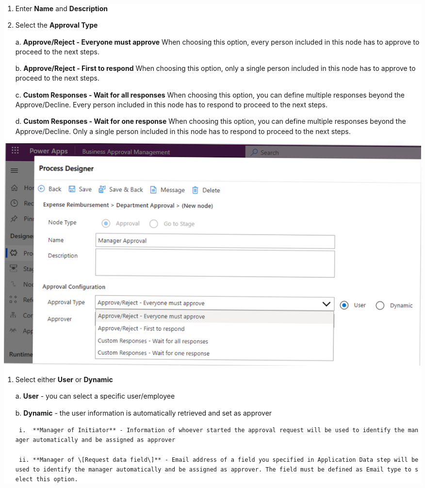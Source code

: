 1. Enter **Name** and **Description**

1. Select the **Approval Type**

    a.  **Approve/Reject - Everyone must approve** When choosing this option, every person included in this node has to approve to proceed to the next steps.

    b.  **Approve/Reject - First to respond** When choosing this option, only a single person included in this node has to approve to proceed to the next steps.

    c.  **Custom Responses - Wait for all responses** When choosing this option, you can define multiple responses beyond the Approve/Decline. Every person included in this node has to respond to proceed to the next steps.

    d.  **Custom Responses - Wait for one response** When choosing this option, you can define multiple responses beyond the Approve/Decline. Only a single person included in this node has to respond to proceed to the next steps.

![Screenshot of Process Advisor approval type](./media/process-designer-approval-type.png)

1. Select either **User** or **Dynamic**

    a.  **User** - you can select a specific user/employee

    b.  **Dynamic** - the user information is automatically retrieved and set as approver

        i.  **Manager of Initiator** - Information of whoever started the approval request will be used to identify the manager automatically and be assigned as approver

        ii. **Manager of \[Request data field\]** - Email address of a field you specified in Application Data step will be used to identify the manager automatically and be assigned as approver. The field must be defined as Email type to select this option.
